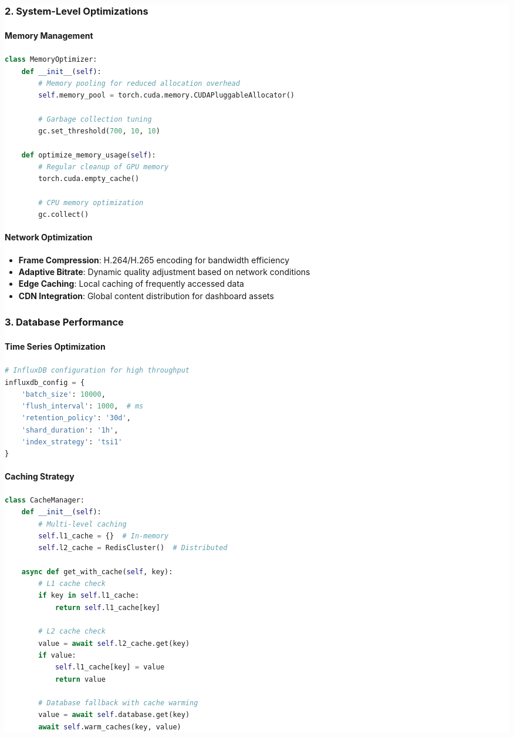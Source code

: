### 2. System-Level Optimizations

#### Memory Management

```python
class MemoryOptimizer:
    def __init__(self):
        # Memory pooling for reduced allocation overhead
        self.memory_pool = torch.cuda.memory.CUDAPluggableAllocator()
        
        # Garbage collection tuning
        gc.set_threshold(700, 10, 10)
        
    def optimize_memory_usage(self):
        # Regular cleanup of GPU memory
        torch.cuda.empty_cache()
        
        # CPU memory optimization
        gc.collect()
```

#### Network Optimization

- **Frame Compression**: H.264/H.265 encoding for bandwidth efficiency
- **Adaptive Bitrate**: Dynamic quality adjustment based on network conditions
- **Edge Caching**: Local caching of frequently accessed data
- **CDN Integration**: Global content distribution for dashboard assets

### 3. Database Performance

#### Time Series Optimization

```python
# InfluxDB configuration for high throughput
influxdb_config = {
    'batch_size': 10000,
    'flush_interval': 1000,  # ms
    'retention_policy': '30d',
    'shard_duration': '1h',
    'index_strategy': 'tsi1'
}
```

#### Caching Strategy

```python
class CacheManager:
    def __init__(self):
        # Multi-level caching
        self.l1_cache = {}  # In-memory
        self.l2_cache = RedisCluster()  # Distributed
        
    async def get_with_cache(self, key):
        # L1 cache check
        if key in self.l1_cache:
            return self.l1_cache[key]
            
        # L2 cache check
        value = await self.l2_cache.get(key)
        if value:
            self.l1_cache[key] = value
            return value
            
        # Database fallback with cache warming
        value = await self.database.get(key)
        await self.warm_caches(key, value)
```